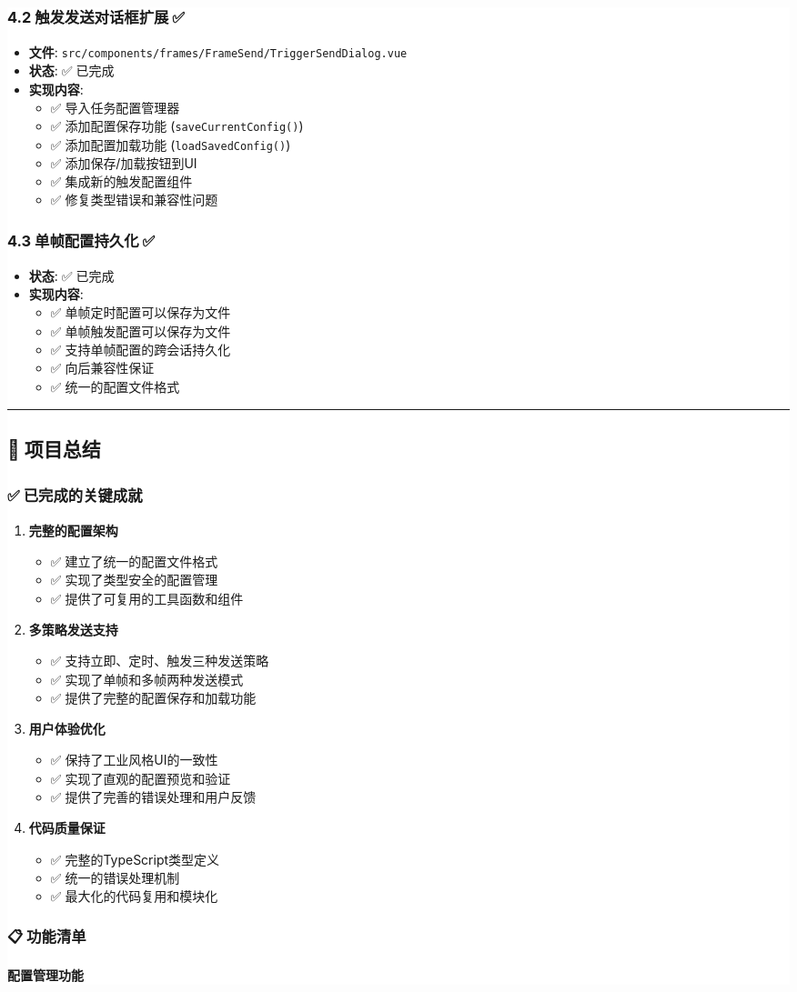 ### 4.2 触发发送对话框扩展 ✅

- **文件**: `src/components/frames/FrameSend/TriggerSendDialog.vue`
- **状态**: ✅ 已完成
- **实现内容**:
  - ✅ 导入任务配置管理器
  - ✅ 添加配置保存功能 (`saveCurrentConfig()`)
  - ✅ 添加配置加载功能 (`loadSavedConfig()`)
  - ✅ 添加保存/加载按钮到UI
  - ✅ 集成新的触发配置组件
  - ✅ 修复类型错误和兼容性问题

### 4.3 单帧配置持久化 ✅

- **状态**: ✅ 已完成
- **实现内容**:
  - ✅ 单帧定时配置可以保存为文件
  - ✅ 单帧触发配置可以保存为文件
  - ✅ 支持单帧配置的跨会话持久化
  - ✅ 向后兼容性保证
  - ✅ 统一的配置文件格式

---

## 🎯 项目总结

### ✅ 已完成的关键成就

1. **完整的配置架构**

   - ✅ 建立了统一的配置文件格式
   - ✅ 实现了类型安全的配置管理
   - ✅ 提供了可复用的工具函数和组件

2. **多策略发送支持**

   - ✅ 支持立即、定时、触发三种发送策略
   - ✅ 实现了单帧和多帧两种发送模式
   - ✅ 提供了完整的配置保存和加载功能

3. **用户体验优化**

   - ✅ 保持了工业风格UI的一致性
   - ✅ 实现了直观的配置预览和验证
   - ✅ 提供了完善的错误处理和用户反馈

4. **代码质量保证**
   - ✅ 完整的TypeScript类型定义
   - ✅ 统一的错误处理机制
   - ✅ 最大化的代码复用和模块化

### 📋 功能清单

#### 配置管理功能
